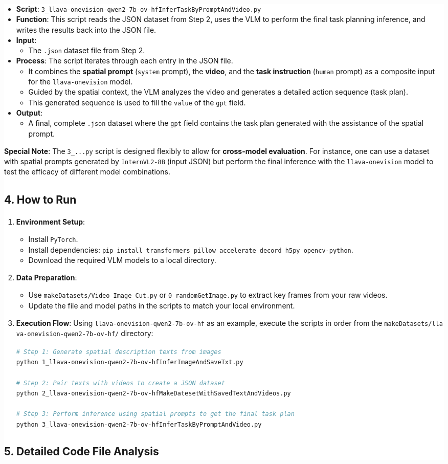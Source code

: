-   **Script**: `3_llava-onevision-qwen2-7b-ov-hfInferTaskByPromptAndVideo.py`
-   **Function**: This script reads the JSON dataset from Step 2, uses the VLM to perform the final task planning inference, and writes the results back into the JSON file.
-   **Input**:
    -   The `.json` dataset file from Step 2.
-   **Process**: The script iterates through each entry in the JSON file.
    -   It combines the **spatial prompt** (`system` prompt), the **video**, and the **task instruction** (`human` prompt) as a composite input for the `llava-onevision` model.
    -   Guided by the spatial context, the VLM analyzes the video and generates a detailed action sequence (task plan).
    -   This generated sequence is used to fill the `value` of the `gpt` field.
-   **Output**:
    -   A final, complete `.json` dataset where the `gpt` field contains the task plan generated with the assistance of the spatial prompt.

**Special Note**: The `3_...py` script is designed flexibly to allow for **cross-model evaluation**. For instance, one can use a dataset with spatial prompts generated by `InternVL2-8B` (input JSON) but perform the final inference with the `llava-onevision` model to test the efficacy of different model combinations.

## 4. How to Run

1.  **Environment Setup**:
    -   Install `PyTorch`.
    -   Install dependencies: `pip install transformers pillow accelerate decord h5py opencv-python`.
    -   Download the required VLM models to a local directory.

2.  **Data Preparation**:
    -   Use `makeDatasets/Video_Image_Cut.py` or `0_randomGetImage.py` to extract key frames from your raw videos.
    -   Update the file and model paths in the scripts to match your local environment.

3.  **Execution Flow**:
    Using `llava-onevision-qwen2-7b-ov-hf` as an example, execute the scripts in order from the `makeDatasets/llava-onevision-qwen2-7b-ov-hf/` directory:
    ```bash
    # Step 1: Generate spatial description texts from images
    python 1_llava-onevision-qwen2-7b-ov-hfInferImageAndSaveTxt.py

    # Step 2: Pair texts with videos to create a JSON dataset
    python 2_llava-onevision-qwen2-7b-ov-hfMakeDatesetWithSavedTextAndVideos.py

    # Step 3: Perform inference using spatial prompts to get the final task plan
    python 3_llava-onevision-qwen2-7b-ov-hfInferTaskByPromptAndVideo.py
    ```

## 5. Detailed Code File Analysis
